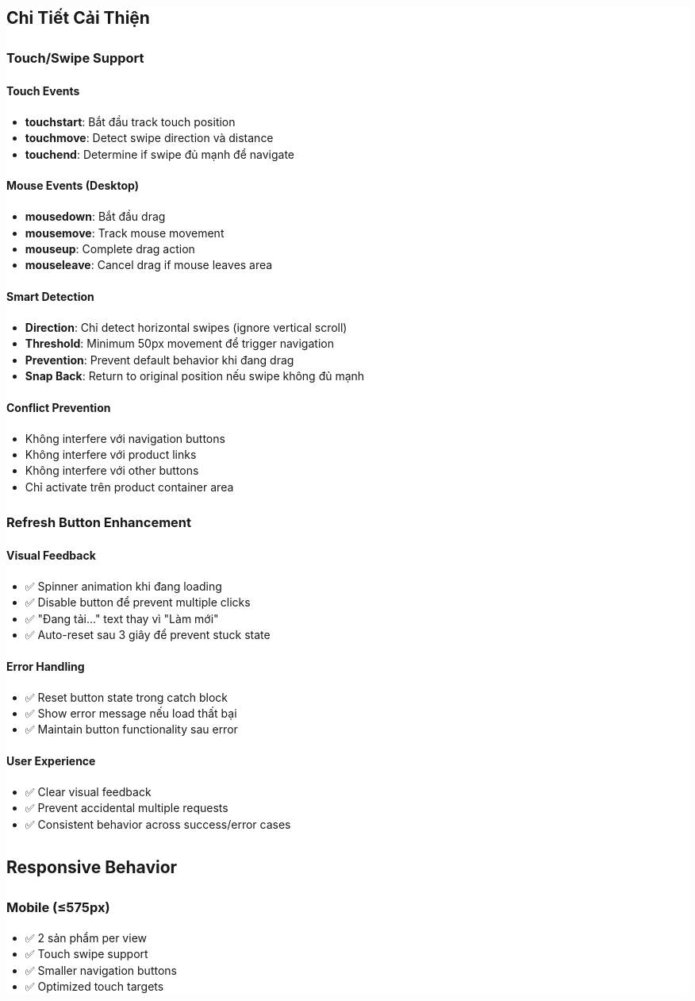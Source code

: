 ## Chi Tiết Cải Thiện

### **Touch/Swipe Support**

#### **Touch Events**
- **touchstart**: Bắt đầu track touch position
- **touchmove**: Detect swipe direction và distance
- **touchend**: Determine if swipe đủ mạnh để navigate

#### **Mouse Events** (Desktop)
- **mousedown**: Bắt đầu drag
- **mousemove**: Track mouse movement
- **mouseup**: Complete drag action
- **mouseleave**: Cancel drag if mouse leaves area

#### **Smart Detection**
- **Direction**: Chỉ detect horizontal swipes (ignore vertical scroll)
- **Threshold**: Minimum 50px movement để trigger navigation
- **Prevention**: Prevent default behavior khi đang drag
- **Snap Back**: Return to original position nếu swipe không đủ mạnh

#### **Conflict Prevention**
- Không interfere với navigation buttons
- Không interfere với product links
- Không interfere với other buttons
- Chỉ activate trên product container area

### **Refresh Button Enhancement**

#### **Visual Feedback**
- ✅ Spinner animation khi đang loading
- ✅ Disable button để prevent multiple clicks
- ✅ "Đang tải..." text thay vì "Làm mới"
- ✅ Auto-reset sau 3 giây để prevent stuck state

#### **Error Handling**
- ✅ Reset button state trong catch block
- ✅ Show error message nếu load thất bại
- ✅ Maintain button functionality sau error

#### **User Experience**
- ✅ Clear visual feedback
- ✅ Prevent accidental multiple requests
- ✅ Consistent behavior across success/error cases

## Responsive Behavior

### **Mobile (≤575px)**
- ✅ 2 sản phẩm per view
- ✅ Touch swipe support
- ✅ Smaller navigation buttons
- ✅ Optimized touch targets
